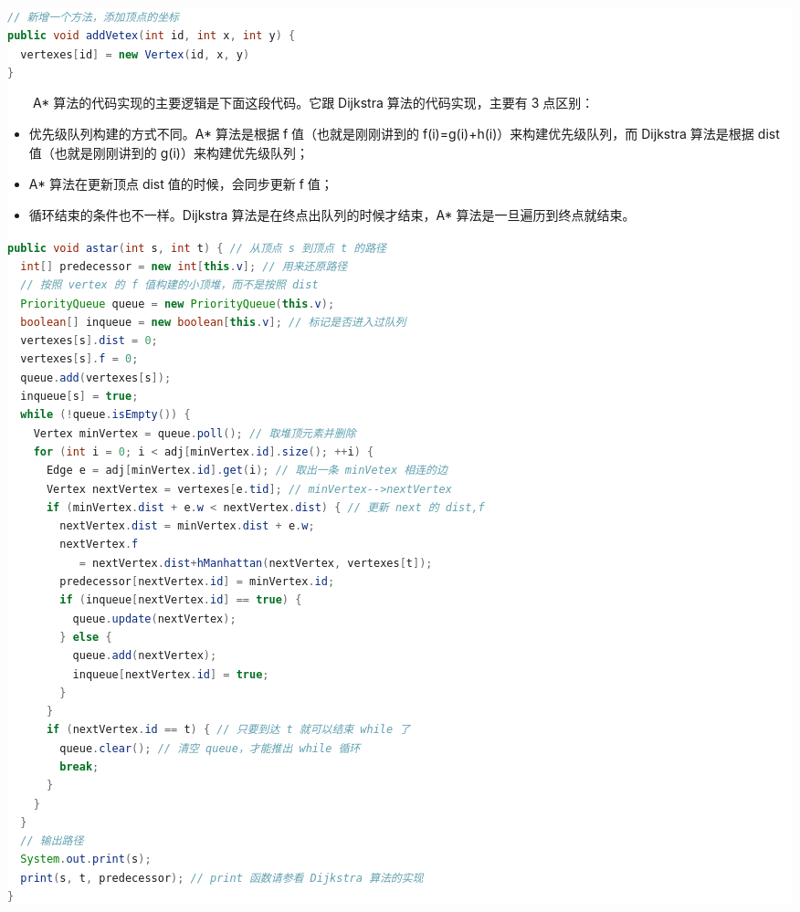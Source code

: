 ```Java
// 新增一个方法，添加顶点的坐标
public void addVetex(int id, int x, int y) {
  vertexes[id] = new Vertex(id, x, y)
}
```
&emsp;&emsp;A* 算法的代码实现的主要逻辑是下面这段代码。它跟 Dijkstra 算法的代码实现，主要有 3 点区别：

* 优先级队列构建的方式不同。A* 算法是根据 f 值（也就是刚刚讲到的 f(i)=g(i)+h(i)）来构建优先级队列，而 Dijkstra 算法是根据 dist 值（也就是刚刚讲到的 g(i)）来构建优先级队列；

* A* 算法在更新顶点 dist 值的时候，会同步更新 f 值；

* 循环结束的条件也不一样。Dijkstra 算法是在终点出队列的时候才结束，A* 算法是一旦遍历到终点就结束。

```java
public void astar(int s, int t) { // 从顶点 s 到顶点 t 的路径
  int[] predecessor = new int[this.v]; // 用来还原路径
  // 按照 vertex 的 f 值构建的小顶堆，而不是按照 dist
  PriorityQueue queue = new PriorityQueue(this.v);
  boolean[] inqueue = new boolean[this.v]; // 标记是否进入过队列
  vertexes[s].dist = 0;
  vertexes[s].f = 0;
  queue.add(vertexes[s]);
  inqueue[s] = true;
  while (!queue.isEmpty()) {
    Vertex minVertex = queue.poll(); // 取堆顶元素并删除
    for (int i = 0; i < adj[minVertex.id].size(); ++i) {
      Edge e = adj[minVertex.id].get(i); // 取出一条 minVetex 相连的边
      Vertex nextVertex = vertexes[e.tid]; // minVertex-->nextVertex
      if (minVertex.dist + e.w < nextVertex.dist) { // 更新 next 的 dist,f
        nextVertex.dist = minVertex.dist + e.w;
        nextVertex.f 
           = nextVertex.dist+hManhattan(nextVertex, vertexes[t]);
        predecessor[nextVertex.id] = minVertex.id;
        if (inqueue[nextVertex.id] == true) {
          queue.update(nextVertex);
        } else {
          queue.add(nextVertex);
          inqueue[nextVertex.id] = true;
        }
      }
      if (nextVertex.id == t) { // 只要到达 t 就可以结束 while 了
        queue.clear(); // 清空 queue，才能推出 while 循环
        break; 
      }
    }
  }
  // 输出路径
  System.out.print(s);
  print(s, t, predecessor); // print 函数请参看 Dijkstra 算法的实现
}
```
